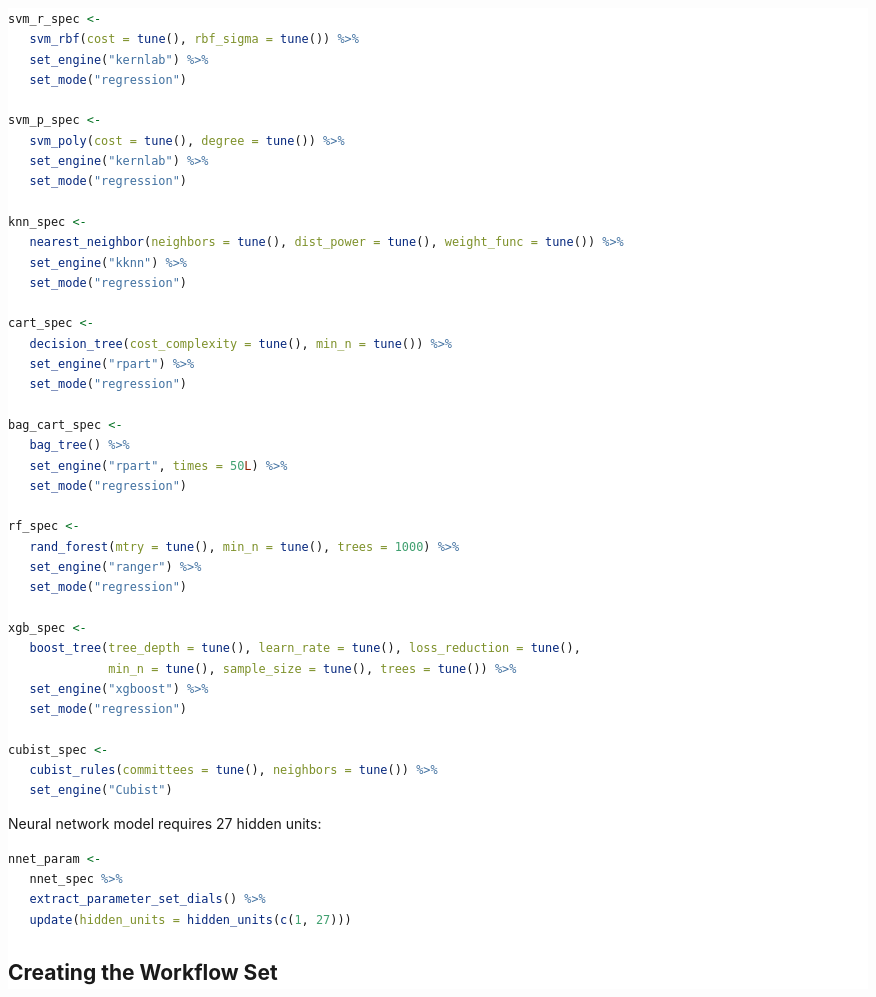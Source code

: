```r
svm_r_spec <- 
   svm_rbf(cost = tune(), rbf_sigma = tune()) %>% 
   set_engine("kernlab") %>% 
   set_mode("regression")

svm_p_spec <- 
   svm_poly(cost = tune(), degree = tune()) %>% 
   set_engine("kernlab") %>% 
   set_mode("regression")

knn_spec <- 
   nearest_neighbor(neighbors = tune(), dist_power = tune(), weight_func = tune()) %>% 
   set_engine("kknn") %>% 
   set_mode("regression")

cart_spec <- 
   decision_tree(cost_complexity = tune(), min_n = tune()) %>% 
   set_engine("rpart") %>% 
   set_mode("regression")

bag_cart_spec <- 
   bag_tree() %>% 
   set_engine("rpart", times = 50L) %>% 
   set_mode("regression")

rf_spec <- 
   rand_forest(mtry = tune(), min_n = tune(), trees = 1000) %>% 
   set_engine("ranger") %>% 
   set_mode("regression")

xgb_spec <- 
   boost_tree(tree_depth = tune(), learn_rate = tune(), loss_reduction = tune(), 
              min_n = tune(), sample_size = tune(), trees = tune()) %>% 
   set_engine("xgboost") %>% 
   set_mode("regression")

cubist_spec <- 
   cubist_rules(committees = tune(), neighbors = tune()) %>% 
   set_engine("Cubist") 
```

Neural network model requires 27 hidden units:


```r
nnet_param <- 
   nnet_spec %>% 
   extract_parameter_set_dials() %>% 
   update(hidden_units = hidden_units(c(1, 27)))
```

## Creating the Workflow Set
